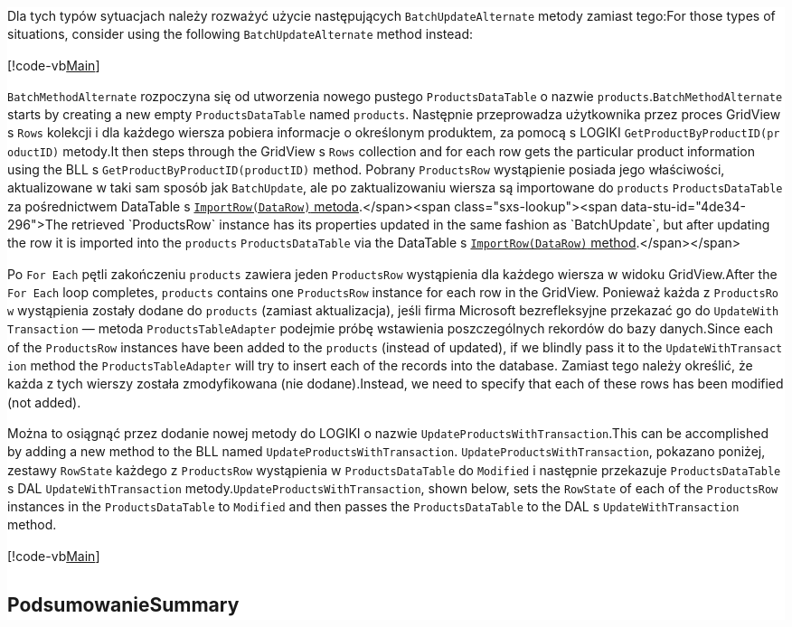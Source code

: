 <span data-ttu-id="4de34-293">Dla tych typów sytuacjach należy rozważyć użycie następujących `BatchUpdateAlternate` metody zamiast tego:</span><span class="sxs-lookup"><span data-stu-id="4de34-293">For those types of situations, consider using the following `BatchUpdateAlternate` method instead:</span></span>


[!code-vb[Main](batch-updating-vb/samples/sample7.vb)]

<span data-ttu-id="4de34-294">`BatchMethodAlternate` rozpoczyna się od utworzenia nowego pustego `ProductsDataTable` o nazwie `products`.</span><span class="sxs-lookup"><span data-stu-id="4de34-294">`BatchMethodAlternate` starts by creating a new empty `ProductsDataTable` named `products`.</span></span> <span data-ttu-id="4de34-295">Następnie przeprowadza użytkownika przez proces GridView s `Rows` kolekcji i dla każdego wiersza pobiera informacje o określonym produktem, za pomocą s LOGIKI `GetProductByProductID(productID)` metody.</span><span class="sxs-lookup"><span data-stu-id="4de34-295">It then steps through the GridView s `Rows` collection and for each row gets the particular product information using the BLL s `GetProductByProductID(productID)` method.</span></span> <span data-ttu-id="4de34-296">Pobrany `ProductsRow` wystąpienie posiada jego właściwości, aktualizowane w taki sam sposób jak `BatchUpdate`, ale po zaktualizowaniu wiersza są importowane do `products` `ProductsDataTable` za pośrednictwem DataTable s [ `ImportRow(DataRow)` metoda](https://msdn.microsoft.com/library/system.data.datatable.importrow(VS.80).aspx).</span><span class="sxs-lookup"><span data-stu-id="4de34-296">The retrieved `ProductsRow` instance has its properties updated in the same fashion as `BatchUpdate`, but after updating the row it is imported into the `products` `ProductsDataTable` via the DataTable s [`ImportRow(DataRow)` method](https://msdn.microsoft.com/library/system.data.datatable.importrow(VS.80).aspx).</span></span>

<span data-ttu-id="4de34-297">Po `For Each` pętli zakończeniu `products` zawiera jeden `ProductsRow` wystąpienia dla każdego wiersza w widoku GridView.</span><span class="sxs-lookup"><span data-stu-id="4de34-297">After the `For Each` loop completes, `products` contains one `ProductsRow` instance for each row in the GridView.</span></span> <span data-ttu-id="4de34-298">Ponieważ każda z `ProductsRow` wystąpienia zostały dodane do `products` (zamiast aktualizacja), jeśli firma Microsoft bezrefleksyjne przekazać go do `UpdateWithTransaction` — metoda `ProductsTableAdapter` podejmie próbę wstawienia poszczególnych rekordów do bazy danych.</span><span class="sxs-lookup"><span data-stu-id="4de34-298">Since each of the `ProductsRow` instances have been added to the `products` (instead of updated), if we blindly pass it to the `UpdateWithTransaction` method the `ProductsTableAdapter` will try to insert each of the records into the database.</span></span> <span data-ttu-id="4de34-299">Zamiast tego należy określić, że każda z tych wierszy została zmodyfikowana (nie dodane).</span><span class="sxs-lookup"><span data-stu-id="4de34-299">Instead, we need to specify that each of these rows has been modified (not added).</span></span>

<span data-ttu-id="4de34-300">Można to osiągnąć przez dodanie nowej metody do LOGIKI o nazwie `UpdateProductsWithTransaction`.</span><span class="sxs-lookup"><span data-stu-id="4de34-300">This can be accomplished by adding a new method to the BLL named `UpdateProductsWithTransaction`.</span></span> <span data-ttu-id="4de34-301">`UpdateProductsWithTransaction`, pokazano poniżej, zestawy `RowState` każdego z `ProductsRow` wystąpienia w `ProductsDataTable` do `Modified` i następnie przekazuje `ProductsDataTable` s DAL `UpdateWithTransaction` metody.</span><span class="sxs-lookup"><span data-stu-id="4de34-301">`UpdateProductsWithTransaction`, shown below, sets the `RowState` of each of the `ProductsRow` instances in the `ProductsDataTable` to `Modified` and then passes the `ProductsDataTable` to the DAL s `UpdateWithTransaction` method.</span></span>


[!code-vb[Main](batch-updating-vb/samples/sample8.vb)]

## <a name="summary"></a><span data-ttu-id="4de34-302">Podsumowanie</span><span class="sxs-lookup"><span data-stu-id="4de34-302">Summary</span></span>
